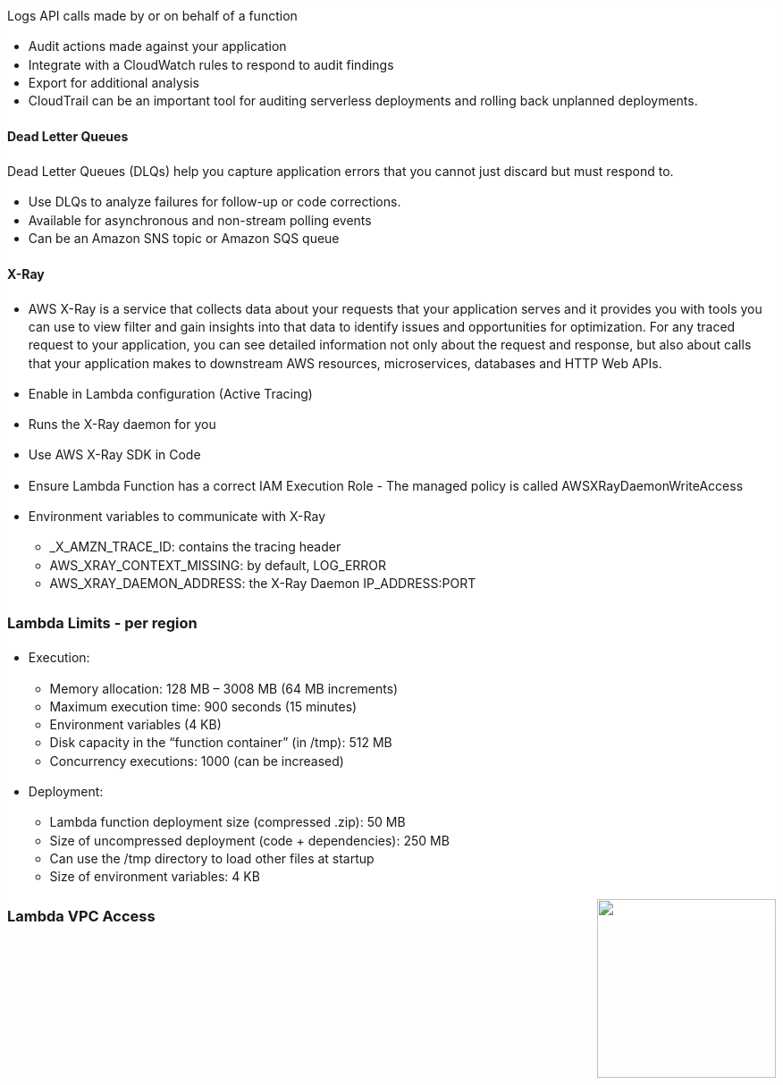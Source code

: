   Logs API calls made by or on behalf of a function

  * Audit actions made against your application
  * Integrate with a CloudWatch rules to respond to audit findings
  * Export for additional analysis
  * CloudTrail can be an important tool for auditing serverless deployments and rolling back unplanned deployments.

  #### Dead Letter Queues

  Dead Letter Queues (DLQs) help you capture application errors that you cannot just discard but must respond to.

  * Use DLQs to analyze failures for follow-up or code corrections.
  * Available for asynchronous and non-stream polling events
  * Can be an Amazon SNS topic or Amazon SQS queue

  #### X-Ray

  * AWS X-Ray is a service that collects data about your requests that your application serves and it
    provides you with tools you can use to view filter and gain insights into that data to identify issues
    and opportunities for optimization. For any traced request to your application, you can see detailed information not only about the request and response, but also about calls that your application makes to downstream AWS resources, microservices, databases and HTTP Web APIs.

  * Enable in Lambda configuration (Active Tracing)
  * Runs the X-Ray daemon for you
  * Use AWS X-Ray SDK in Code
  * Ensure Lambda Function has a correct IAM Execution Role - The managed policy is called AWSXRayDaemonWriteAccess
  * Environment variables to communicate with X-Ray
    * _X_AMZN_TRACE_ID: contains the tracing header
    * AWS_XRAY_CONTEXT_MISSING: by default, LOG_ERROR
    * AWS_XRAY_DAEMON_ADDRESS: the X-Ray Daemon IP_ADDRESS:PORT

### Lambda Limits - per region

  * Execution:

    * Memory allocation: 128 MB – 3008 MB (64 MB increments)
    * Maximum execution time: 900 seconds (15 minutes)
    * Environment variables (4 KB)
    * Disk capacity in the “function container” (in /tmp): 512 MB
    * Concurrency executions: 1000 (can be increased)
  * Deployment:

    * Lambda function deployment size (compressed .zip): 50 MB
    * Size of uncompressed deployment (code + dependencies): 250 MB
    * Can use the /tmp directory to load other files at startup
    * Size of environment variables: 4 KB

<img align="right" width="200" height="200" src="/images/uploads/lambda-vpc.png">

### Lambda VPC Access
